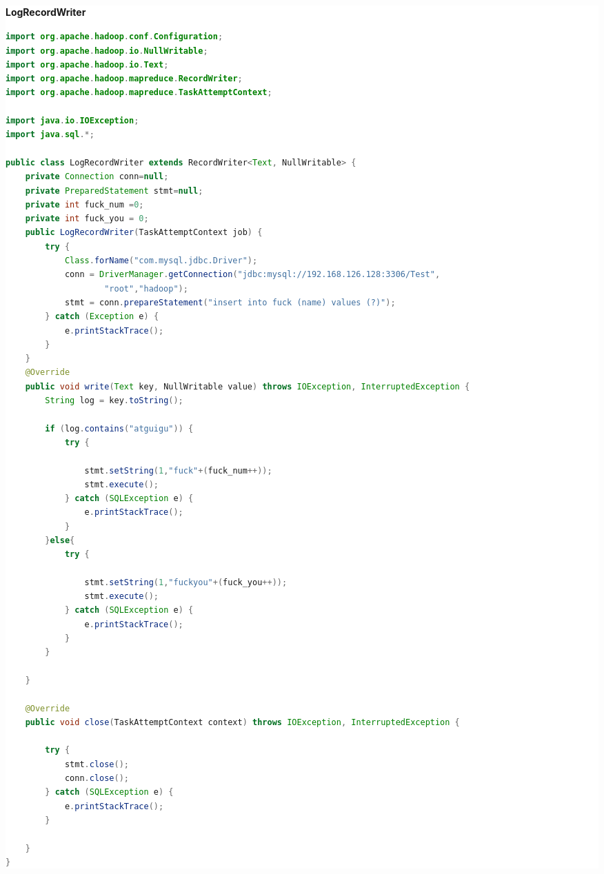 **LogRecordWriter**

```java
import org.apache.hadoop.conf.Configuration;
import org.apache.hadoop.io.NullWritable;
import org.apache.hadoop.io.Text;
import org.apache.hadoop.mapreduce.RecordWriter;
import org.apache.hadoop.mapreduce.TaskAttemptContext;

import java.io.IOException;
import java.sql.*;

public class LogRecordWriter extends RecordWriter<Text, NullWritable> {
    private Connection conn=null;
    private PreparedStatement stmt=null;
    private int fuck_num =0;
    private int fuck_you = 0;
    public LogRecordWriter(TaskAttemptContext job) {
        try {
            Class.forName("com.mysql.jdbc.Driver");
            conn = DriverManager.getConnection("jdbc:mysql://192.168.126.128:3306/Test",
                    "root","hadoop");
            stmt = conn.prepareStatement("insert into fuck (name) values (?)");
        } catch (Exception e) {
            e.printStackTrace();
        }
    }
    @Override
    public void write(Text key, NullWritable value) throws IOException, InterruptedException {
        String log = key.toString();

        if (log.contains("atguigu")) {
            try {

                stmt.setString(1,"fuck"+(fuck_num++));
                stmt.execute();
            } catch (SQLException e) {
                e.printStackTrace();
            }
        }else{
            try {

                stmt.setString(1,"fuckyou"+(fuck_you++));
                stmt.execute();
            } catch (SQLException e) {
                e.printStackTrace();
            }
        }

    }

    @Override
    public void close(TaskAttemptContext context) throws IOException, InterruptedException {

        try {
            stmt.close();
            conn.close();
        } catch (SQLException e) {
            e.printStackTrace();
        }

    }
}
```
